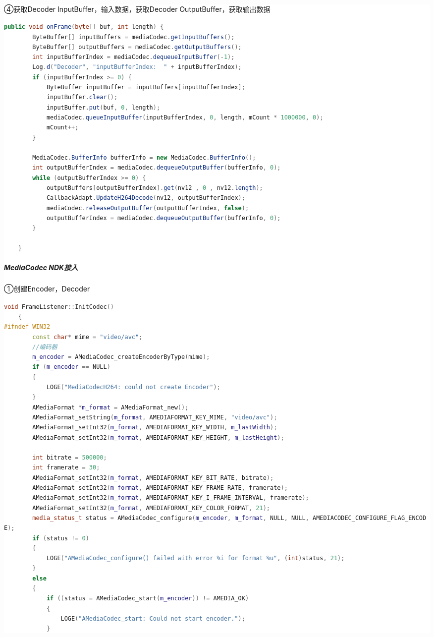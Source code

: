 ④获取Decoder InputBuffer，输入数据，获取Decoder OutputBuffer，获取输出数据

```csharp
public void onFrame(byte[] buf, int length) {
        ByteBuffer[] inputBuffers = mediaCodec.getInputBuffers();
        ByteBuffer[] outputBuffers = mediaCodec.getOutputBuffers();
        int inputBufferIndex = mediaCodec.dequeueInputBuffer(-1);
        Log.d("Decoder", "inputBufferIndex:  " + inputBufferIndex);
        if (inputBufferIndex >= 0) {
            ByteBuffer inputBuffer = inputBuffers[inputBufferIndex];
            inputBuffer.clear();
            inputBuffer.put(buf, 0, length);
            mediaCodec.queueInputBuffer(inputBufferIndex, 0, length, mCount * 1000000, 0);
            mCount++;
        }

        MediaCodec.BufferInfo bufferInfo = new MediaCodec.BufferInfo();
        int outputBufferIndex = mediaCodec.dequeueOutputBuffer(bufferInfo, 0);
        while (outputBufferIndex >= 0) {
            outputBuffers[outputBufferIndex].get(nv12 , 0 , nv12.length);
            CallbackAdapt.UpdateH264Decode(nv12, outputBufferIndex);
            mediaCodec.releaseOutputBuffer(outputBufferIndex, false);
            outputBufferIndex = mediaCodec.dequeueOutputBuffer(bufferInfo, 0);
        }

    }
```

##### MediaCodec NDK接入

①创建Encoder，Decoder

```cpp
void FrameListener::InitCodec()
    {
#ifndef WIN32
        const char* mime = "video/avc";
        //编码器
        m_encoder = AMediaCodec_createEncoderByType(mime);
        if (m_encoder == NULL)
        {
            LOGE("MediaCodecH264: could not create Encoder");
        }
        AMediaFormat *m_format = AMediaFormat_new();
        AMediaFormat_setString(m_format, AMEDIAFORMAT_KEY_MIME, "video/avc");
        AMediaFormat_setInt32(m_format, AMEDIAFORMAT_KEY_WIDTH, m_lastWidth);
        AMediaFormat_setInt32(m_format, AMEDIAFORMAT_KEY_HEIGHT, m_lastHeight);

        int bitrate = 500000;
        int framerate = 30;
        AMediaFormat_setInt32(m_format, AMEDIAFORMAT_KEY_BIT_RATE, bitrate);
        AMediaFormat_setInt32(m_format, AMEDIAFORMAT_KEY_FRAME_RATE, framerate);
        AMediaFormat_setInt32(m_format, AMEDIAFORMAT_KEY_I_FRAME_INTERVAL, framerate);
        AMediaFormat_setInt32(m_format, AMEDIAFORMAT_KEY_COLOR_FORMAT, 21);
        media_status_t status = AMediaCodec_configure(m_encoder, m_format, NULL, NULL, AMEDIACODEC_CONFIGURE_FLAG_ENCODE);
        if (status != 0)
        {
            LOGE("AMediaCodec_configure() failed with error %i for format %u", (int)status, 21);
        }
        else
        {
            if ((status = AMediaCodec_start(m_encoder)) != AMEDIA_OK)
            {
                LOGE("AMediaCodec_start: Could not start encoder.");
            }
```